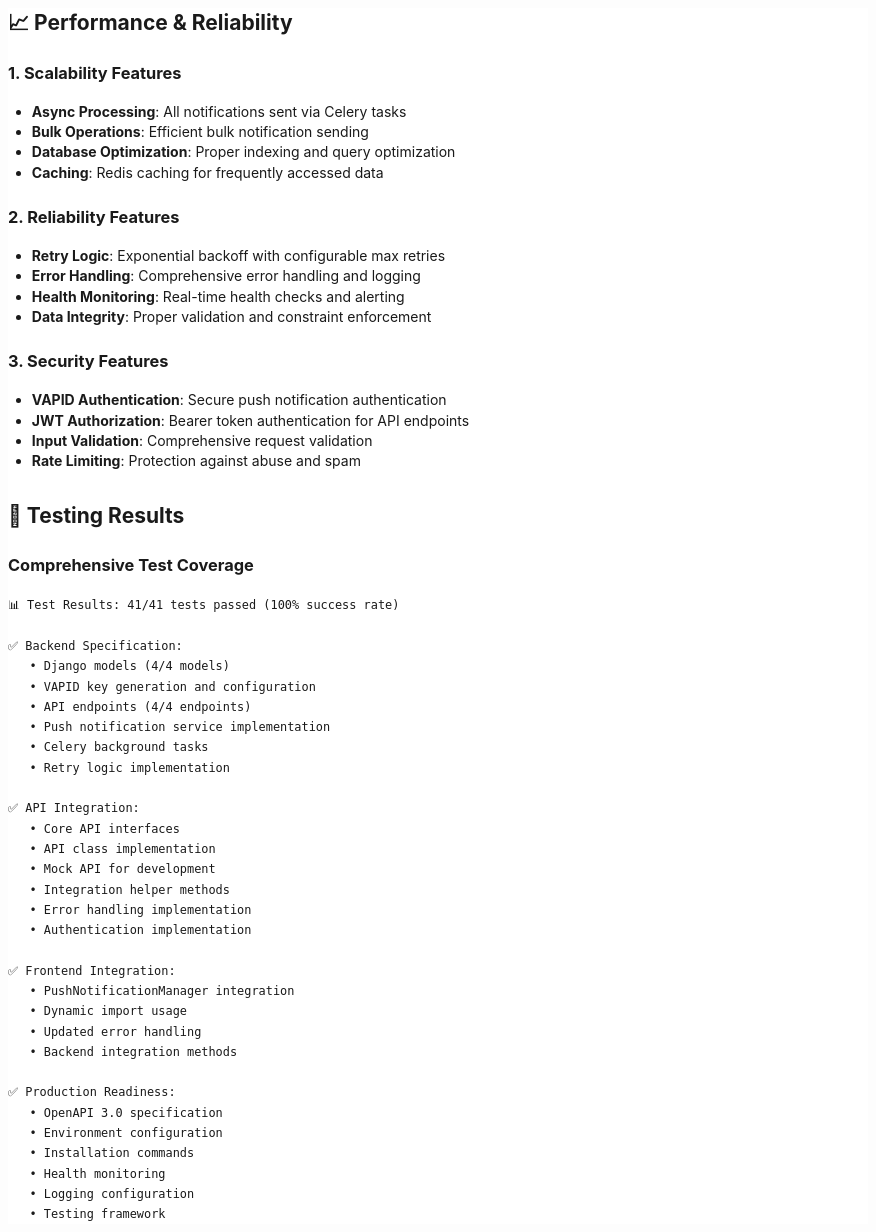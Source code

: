 ## 📈 **Performance & Reliability**

### **1. Scalability Features**
- **Async Processing**: All notifications sent via Celery tasks
- **Bulk Operations**: Efficient bulk notification sending
- **Database Optimization**: Proper indexing and query optimization
- **Caching**: Redis caching for frequently accessed data

### **2. Reliability Features**
- **Retry Logic**: Exponential backoff with configurable max retries
- **Error Handling**: Comprehensive error handling and logging
- **Health Monitoring**: Real-time health checks and alerting
- **Data Integrity**: Proper validation and constraint enforcement

### **3. Security Features**
- **VAPID Authentication**: Secure push notification authentication
- **JWT Authorization**: Bearer token authentication for API endpoints
- **Input Validation**: Comprehensive request validation
- **Rate Limiting**: Protection against abuse and spam

## 🧪 **Testing Results**

### **Comprehensive Test Coverage**
```
📊 Test Results: 41/41 tests passed (100% success rate)

✅ Backend Specification:
   • Django models (4/4 models)
   • VAPID key generation and configuration
   • API endpoints (4/4 endpoints)
   • Push notification service implementation
   • Celery background tasks
   • Retry logic implementation

✅ API Integration:
   • Core API interfaces
   • API class implementation
   • Mock API for development
   • Integration helper methods
   • Error handling implementation
   • Authentication implementation

✅ Frontend Integration:
   • PushNotificationManager integration
   • Dynamic import usage
   • Updated error handling
   • Backend integration methods

✅ Production Readiness:
   • OpenAPI 3.0 specification
   • Environment configuration
   • Installation commands
   • Health monitoring
   • Logging configuration
   • Testing framework
```

